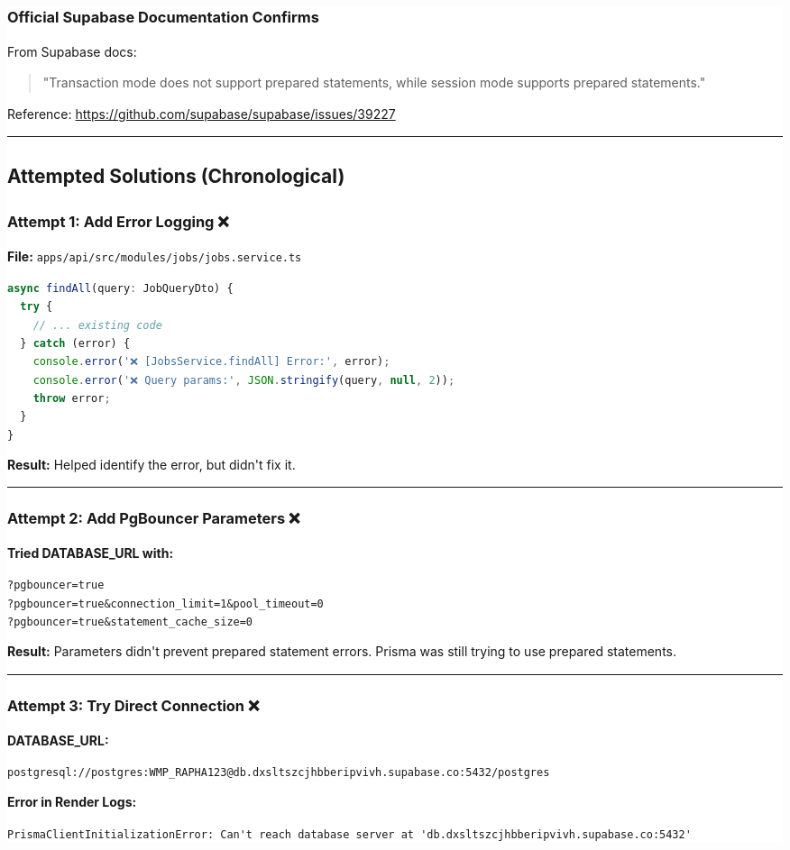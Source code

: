 ### Official Supabase Documentation Confirms
From Supabase docs:
> "Transaction mode does not support prepared statements, while session mode supports prepared statements."

Reference: https://github.com/supabase/supabase/issues/39227

---

## Attempted Solutions (Chronological)

### Attempt 1: Add Error Logging ❌
**File:** `apps/api/src/modules/jobs/jobs.service.ts`

```typescript
async findAll(query: JobQueryDto) {
  try {
    // ... existing code
  } catch (error) {
    console.error('❌ [JobsService.findAll] Error:', error);
    console.error('❌ Query params:', JSON.stringify(query, null, 2));
    throw error;
  }
}
```

**Result:** Helped identify the error, but didn't fix it.

---

### Attempt 2: Add PgBouncer Parameters ❌
**Tried DATABASE_URL with:**
```
?pgbouncer=true
?pgbouncer=true&connection_limit=1&pool_timeout=0
?pgbouncer=true&statement_cache_size=0
```

**Result:** Parameters didn't prevent prepared statement errors. Prisma was still trying to use prepared statements.

---

### Attempt 3: Try Direct Connection ❌
**DATABASE_URL:**
```
postgresql://postgres:WMP_RAPHA123@db.dxsltszcjhbberipvivh.supabase.co:5432/postgres
```

**Error in Render Logs:**
```
PrismaClientInitializationError: Can't reach database server at 'db.dxsltszcjhbberipvivh.supabase.co:5432'
```
